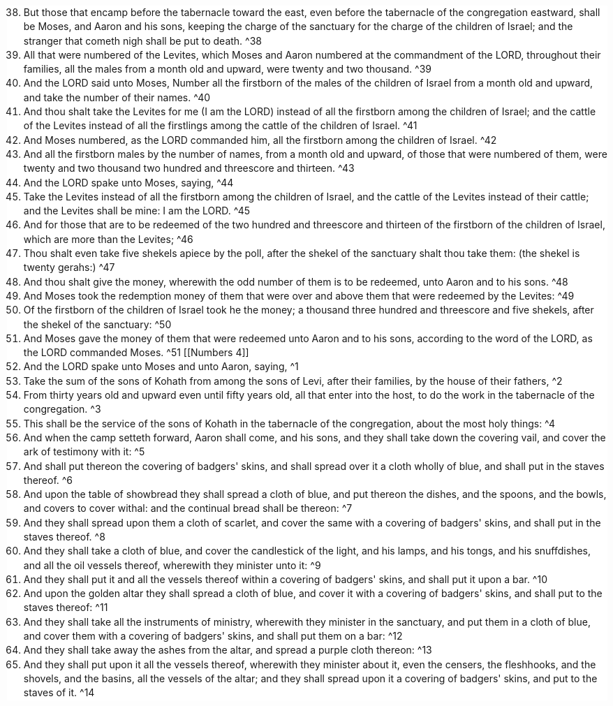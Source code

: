  38. But those that encamp before the tabernacle toward the east, even before the tabernacle of the congregation eastward, shall be Moses, and Aaron and his sons, keeping the charge of the sanctuary for the charge of the children of Israel; and the stranger that cometh nigh shall be put to death. ^38
 39. All that were numbered of the Levites, which Moses and Aaron numbered at the commandment of the LORD, throughout their families, all the males from a month old and upward, were twenty and two thousand. ^39
 40. And the LORD said unto Moses, Number all the firstborn of the males of the children of Israel from a month old and upward, and take the number of their names. ^40
 41. And thou shalt take the Levites for me (I am the LORD) instead of all the firstborn among the children of Israel; and the cattle of the Levites instead of all the firstlings among the cattle of the children of Israel. ^41
 42. And Moses numbered, as the LORD commanded him, all the firstborn among the children of Israel. ^42
 43. And all the firstborn males by the number of names, from a month old and upward, of those that were numbered of them, were twenty and two thousand two hundred and threescore and thirteen. ^43
 44. And the LORD spake unto Moses, saying, ^44
 45. Take the Levites instead of all the firstborn among the children of Israel, and the cattle of the Levites instead of their cattle; and the Levites shall be mine: I am the LORD. ^45
 46. And for those that are to be redeemed of the two hundred and threescore and thirteen of the firstborn of the children of Israel, which are more than the Levites; ^46
 47. Thou shalt even take five shekels apiece by the poll, after the shekel of the sanctuary shalt thou take them: (the shekel is twenty gerahs:) ^47
 48. And thou shalt give the money, wherewith the odd number of them is to be redeemed, unto Aaron and to his sons. ^48
 49. And Moses took the redemption money of them that were over and above them that were redeemed by the Levites: ^49
 50. Of the firstborn of the children of Israel took he the money; a thousand three hundred and threescore and five shekels, after the shekel of the sanctuary: ^50
 51. And Moses gave the money of them that were redeemed unto Aaron and to his sons, according to the word of the LORD, as the LORD commanded Moses. ^51
 [[Numbers 4]]
 1. And the LORD spake unto Moses and unto Aaron, saying, ^1
 2. Take the sum of the sons of Kohath from among the sons of Levi, after their families, by the house of their fathers, ^2
 3. From thirty years old and upward even until fifty years old, all that enter into the host, to do the work in the tabernacle of the congregation. ^3
 4. This shall be the service of the sons of Kohath in the tabernacle of the congregation, about the most holy things: ^4
 5. And when the camp setteth forward, Aaron shall come, and his sons, and they shall take down the covering vail, and cover the ark of testimony with it: ^5
 6. And shall put thereon the covering of badgers' skins, and shall spread over it a cloth wholly of blue, and shall put in the staves thereof. ^6
 7. And upon the table of showbread they shall spread a cloth of blue, and put thereon the dishes, and the spoons, and the bowls, and covers to cover withal: and the continual bread shall be thereon: ^7
 8. And they shall spread upon them a cloth of scarlet, and cover the same with a covering of badgers' skins, and shall put in the staves thereof. ^8
 9. And they shall take a cloth of blue, and cover the candlestick of the light, and his lamps, and his tongs, and his snuffdishes, and all the oil vessels thereof, wherewith they minister unto it: ^9
 10. And they shall put it and all the vessels thereof within a covering of badgers' skins, and shall put it upon a bar. ^10
 11. And upon the golden altar they shall spread a cloth of blue, and cover it with a covering of badgers' skins, and shall put to the staves thereof: ^11
 12. And they shall take all the instruments of ministry, wherewith they minister in the sanctuary, and put them in a cloth of blue, and cover them with a covering of badgers' skins, and shall put them on a bar: ^12
 13. And they shall take away the ashes from the altar, and spread a purple cloth thereon: ^13
 14. And they shall put upon it all the vessels thereof, wherewith they minister about it, even the censers, the fleshhooks, and the shovels, and the basins, all the vessels of the altar; and they shall spread upon it a covering of badgers' skins, and put to the staves of it. ^14